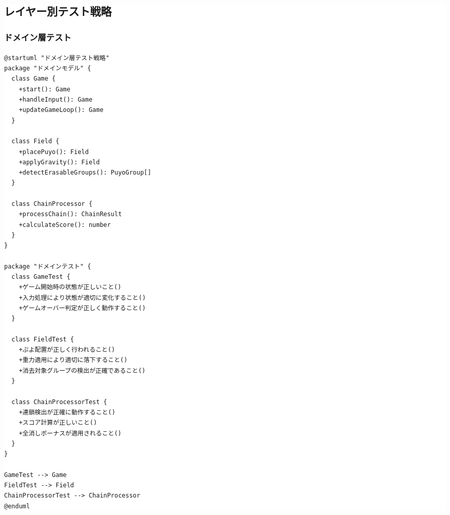 ## レイヤー別テスト戦略

### ドメイン層テスト

```plantuml
@startuml "ドメイン層テスト戦略"
package "ドメインモデル" {
  class Game {
    +start(): Game
    +handleInput(): Game
    +updateGameLoop(): Game
  }
  
  class Field {
    +placePuyo(): Field
    +applyGravity(): Field
    +detectErasableGroups(): PuyoGroup[]
  }
  
  class ChainProcessor {
    +processChain(): ChainResult
    +calculateScore(): number
  }
}

package "ドメインテスト" {
  class GameTest {
    +ゲーム開始時の状態が正しいこと()
    +入力処理により状態が適切に変化すること()
    +ゲームオーバー判定が正しく動作すること()
  }
  
  class FieldTest {
    +ぷよ配置が正しく行われること()
    +重力適用により適切に落下すること()
    +消去対象グループの検出が正確であること()
  }
  
  class ChainProcessorTest {
    +連鎖検出が正確に動作すること()
    +スコア計算が正しいこと()
    +全消しボーナスが適用されること()
  }
}

GameTest --> Game
FieldTest --> Field  
ChainProcessorTest --> ChainProcessor
@enduml
```
